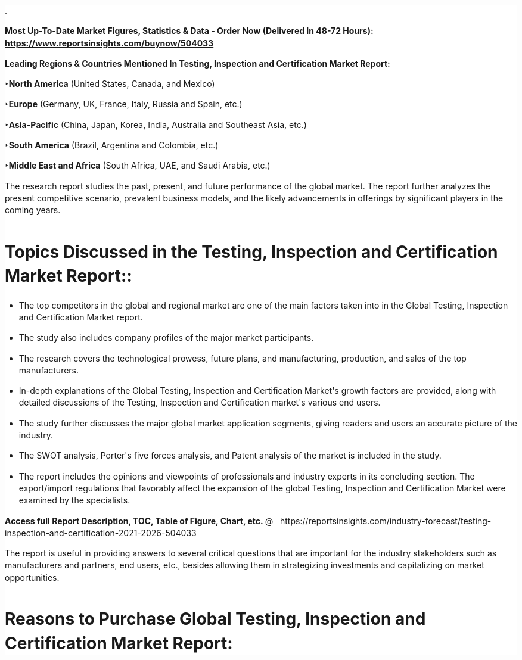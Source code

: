 .

<strong>Most Up-To-Date Market Figures, Statistics & Data - Order Now (Delivered In 48-72 Hours): <a href=https://www.reportsinsights.com/buynow/504033>https://www.reportsinsights.com/buynow/504033</a></strong>

<strong>Leading Regions &amp; Countries Mentioned In Testing, Inspection and Certification Market Report:</strong>

<strong>‣North America</strong> (United States, Canada, and Mexico)

<strong>‣Europe</strong> (Germany, UK, France, Italy, Russia and Spain, etc.)

<strong>‣Asia-Pacific</strong> (China, Japan, Korea, India, Australia and Southeast Asia, etc.)

<strong>‣South America</strong> (Brazil, Argentina and Colombia, etc.)

<strong>‣Middle East and Africa</strong> (South Africa, UAE, and Saudi Arabia, etc.)

The research report studies the past, present, and future performance of the global market. The report further analyzes the present competitive scenario, prevalent business models, and the likely advancements in offerings by significant players in the coming years.

# <strong>Topics Discussed in the Testing, Inspection and Certification Market Report::</strong>

- The top competitors in the global and regional market are one of the main factors taken into in the Global Testing, Inspection and Certification Market report.

- The study also includes company profiles of the major market participants.

- The research covers the technological prowess, future plans, and manufacturing, production, and sales of the top manufacturers.

- In-depth explanations of the Global Testing, Inspection and Certification Market's growth factors are provided, along with detailed discussions of the Testing, Inspection and Certification market's various end users.

- The study further discusses the major global market application segments, giving readers and users an accurate picture of the industry.

- The SWOT analysis, Porter's five forces analysis, and Patent analysis of the market is included in the study.

- The report includes the opinions and viewpoints of professionals and industry experts in its concluding section. The export/import regulations that favorably affect the expansion of the global Testing, Inspection and Certification Market were examined by the specialists.

<strong>Access full Report Description, TOC, Table of Figure, Chart, etc. </strong>@   <a href=https://reportsinsights.com/industry-forecast/testing-inspection-and-certification-2021-2026-504033>https://reportsinsights.com/industry-forecast/testing-inspection-and-certification-2021-2026-504033</a>

The report is useful in providing answers to several critical questions that are important for the industry stakeholders such as manufacturers and partners, end users, etc., besides allowing them in strategizing investments and capitalizing on market opportunities.

# <strong>Reasons to Purchase Global Testing, Inspection and Certification Market Report:</strong>
